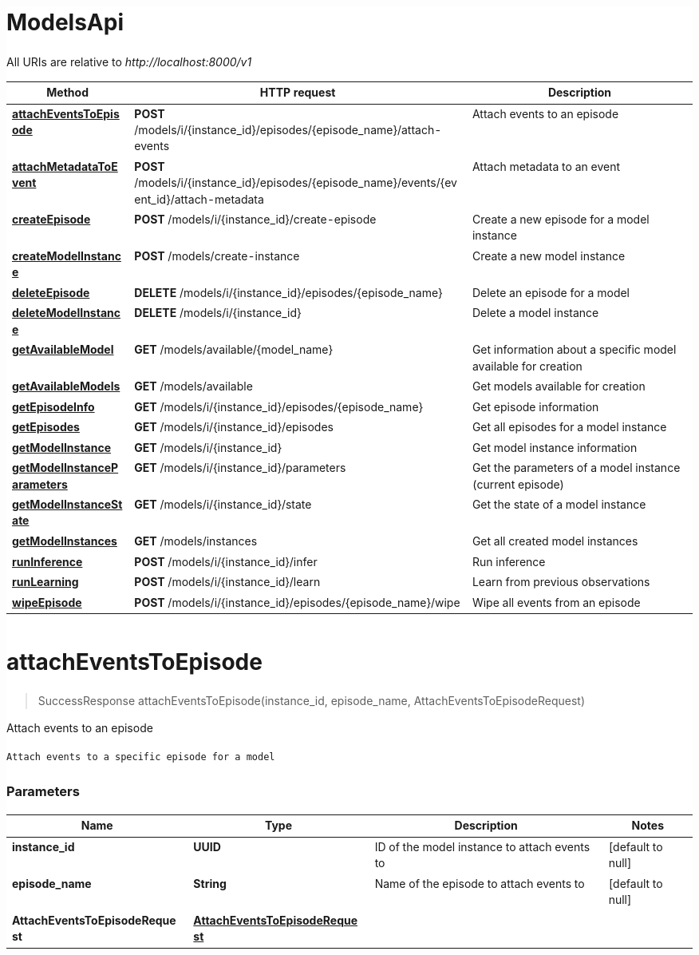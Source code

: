 # ModelsApi

All URIs are relative to *http://localhost:8000/v1*

| Method | HTTP request | Description |
|------------- | ------------- | -------------|
| [**attachEventsToEpisode**](ModelsApi.md#attachEventsToEpisode) | **POST** /models/i/{instance_id}/episodes/{episode_name}/attach-events | Attach events to an episode |
| [**attachMetadataToEvent**](ModelsApi.md#attachMetadataToEvent) | **POST** /models/i/{instance_id}/episodes/{episode_name}/events/{event_id}/attach-metadata | Attach metadata to an event |
| [**createEpisode**](ModelsApi.md#createEpisode) | **POST** /models/i/{instance_id}/create-episode | Create a new episode for a model instance |
| [**createModelInstance**](ModelsApi.md#createModelInstance) | **POST** /models/create-instance | Create a new model instance |
| [**deleteEpisode**](ModelsApi.md#deleteEpisode) | **DELETE** /models/i/{instance_id}/episodes/{episode_name} | Delete an episode for a model |
| [**deleteModelInstance**](ModelsApi.md#deleteModelInstance) | **DELETE** /models/i/{instance_id} | Delete a model instance |
| [**getAvailableModel**](ModelsApi.md#getAvailableModel) | **GET** /models/available/{model_name} | Get information about a specific model available for creation |
| [**getAvailableModels**](ModelsApi.md#getAvailableModels) | **GET** /models/available | Get models available for creation |
| [**getEpisodeInfo**](ModelsApi.md#getEpisodeInfo) | **GET** /models/i/{instance_id}/episodes/{episode_name} | Get episode information |
| [**getEpisodes**](ModelsApi.md#getEpisodes) | **GET** /models/i/{instance_id}/episodes | Get all episodes for a model instance |
| [**getModelInstance**](ModelsApi.md#getModelInstance) | **GET** /models/i/{instance_id} | Get model instance information |
| [**getModelInstanceParameters**](ModelsApi.md#getModelInstanceParameters) | **GET** /models/i/{instance_id}/parameters | Get the parameters of a model instance (current episode) |
| [**getModelInstanceState**](ModelsApi.md#getModelInstanceState) | **GET** /models/i/{instance_id}/state | Get the state of a model instance |
| [**getModelInstances**](ModelsApi.md#getModelInstances) | **GET** /models/instances | Get all created model instances |
| [**runInference**](ModelsApi.md#runInference) | **POST** /models/i/{instance_id}/infer | Run inference |
| [**runLearning**](ModelsApi.md#runLearning) | **POST** /models/i/{instance_id}/learn | Learn from previous observations |
| [**wipeEpisode**](ModelsApi.md#wipeEpisode) | **POST** /models/i/{instance_id}/episodes/{episode_name}/wipe | Wipe all events from an episode |


<a name="attachEventsToEpisode"></a>
# **attachEventsToEpisode**
> SuccessResponse attachEventsToEpisode(instance\_id, episode\_name, AttachEventsToEpisodeRequest)

Attach events to an episode

    Attach events to a specific episode for a model

### Parameters

|Name | Type | Description  | Notes |
|------------- | ------------- | ------------- | -------------|
| **instance\_id** | **UUID**| ID of the model instance to attach events to | [default to null] |
| **episode\_name** | **String**| Name of the episode to attach events to | [default to null] |
| **AttachEventsToEpisodeRequest** | [**AttachEventsToEpisodeRequest**](../Models/AttachEventsToEpisodeRequest.md)|  | |
